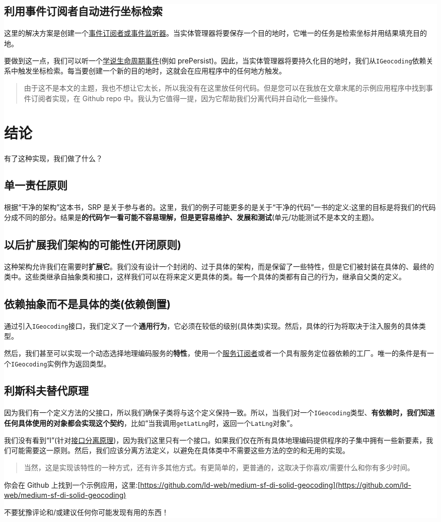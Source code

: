 ## 利用事件订阅者自动进行坐标检索

这里的解决方案是创建一个[事件订阅者或事件监听器](https://symfony.com/doc/current/event_dispatcher.html)。当实体管理器将要保存一个目的地时，它唯一的任务是检索坐标并用结果填充目的地。

要做到这一点，我们可以听一个[学说生命周期事件](https://www.doctrine-project.org/projects/doctrine-orm/en/2.6/reference/events.html#lifecycle-events)(例如 prePersist)。因此，当实体管理器将要持久化目的地时，我们从`IGeocoding`依赖关系中触发坐标检索。每当要创建一个新的目的地时，这就会在应用程序中的任何地方触发。

> 由于这不是本文的主题，我也不想让它太长，所以我没有在这里放任何代码。但是您可以在我放在文章末尾的示例应用程序中找到事件订阅者实现，在 Github repo 中。我认为它值得一提，因为它帮助我们分离代码并自动化一些操作。

# 结论

有了这种实现，我们做了什么？

## 单一责任原则

根据“干净的架构”这本书，SRP 是关于参与者的。这里，我们的例子可能更多的是关于“干净的代码”一书的定义:这里的目标是将我们的代码分成不同的部分。结果是**的代码乍一看可能不容易理解，但是更容易维护、发展和测试**(单元/功能测试不是本文的主题)。

## 以后扩展我们架构的可能性(开闭原则)

这种架构允许我们在需要时**扩展它**。我们没有设计一个封闭的、过于具体的架构，而是保留了一些特性，但是它们被封装在具体的、最终的类中。这些类继承自抽象类和接口，这样我们可以在将来定义更具体的类。每一个具体的类都有自己的行为，继承自父类的定义。

## 依赖抽象而不是具体的类(依赖倒置)

通过引入`IGeocoding`接口，我们定义了一个**通用行为**，它必须在较低的级别(具体类)实现。然后，具体的行为将取决于注入服务的具体类型。

然后，我们甚至可以实现一个动态选择地理编码服务的**特性**，使用一个[服务订阅者](https://symfony.com/doc/current/service_container/service_subscribers_locators.html)或者一个具有服务定位器依赖的工厂。唯一的条件是有一个`IGeocoding`实例作为返回类型。

## 利斯科夫替代原理

因为我们有一个定义方法的父接口，所以我们确保子类将与这个定义保持一致。所以，当我们对一个`IGeocoding`类型、**有依赖时，我们知道任何具体使用的对象都会实现这个契约**，比如“当我调用`getLatLng`时，返回一个`LatLng`对象”。

我们没有看到“I”(针对[接口分离原理](https://en.wikipedia.org/wiki/Interface_segregation_principle))，因为我们这里只有一个接口。如果我们仅在所有具体地理编码提供程序的子集中拥有一些新要素，我们可能需要这一原则。然后，我们应该分离方法定义，以避免在具体类中不需要这些方法的空的和无用的实现。

> 当然，这是实现该特性的一种方式，还有许多其他方式。有更简单的，更普通的，这取决于你喜欢/需要什么和你有多少时间。

你会在 Github 上找到一个示例应用，这里:[https://github.com/ld-web/medium-sf-di-solid-geocoding](https://github.com/ld-web/medium-sf-di-solid-geocoding)

不要犹豫评论和/或建议任何你可能发现有用的东西！